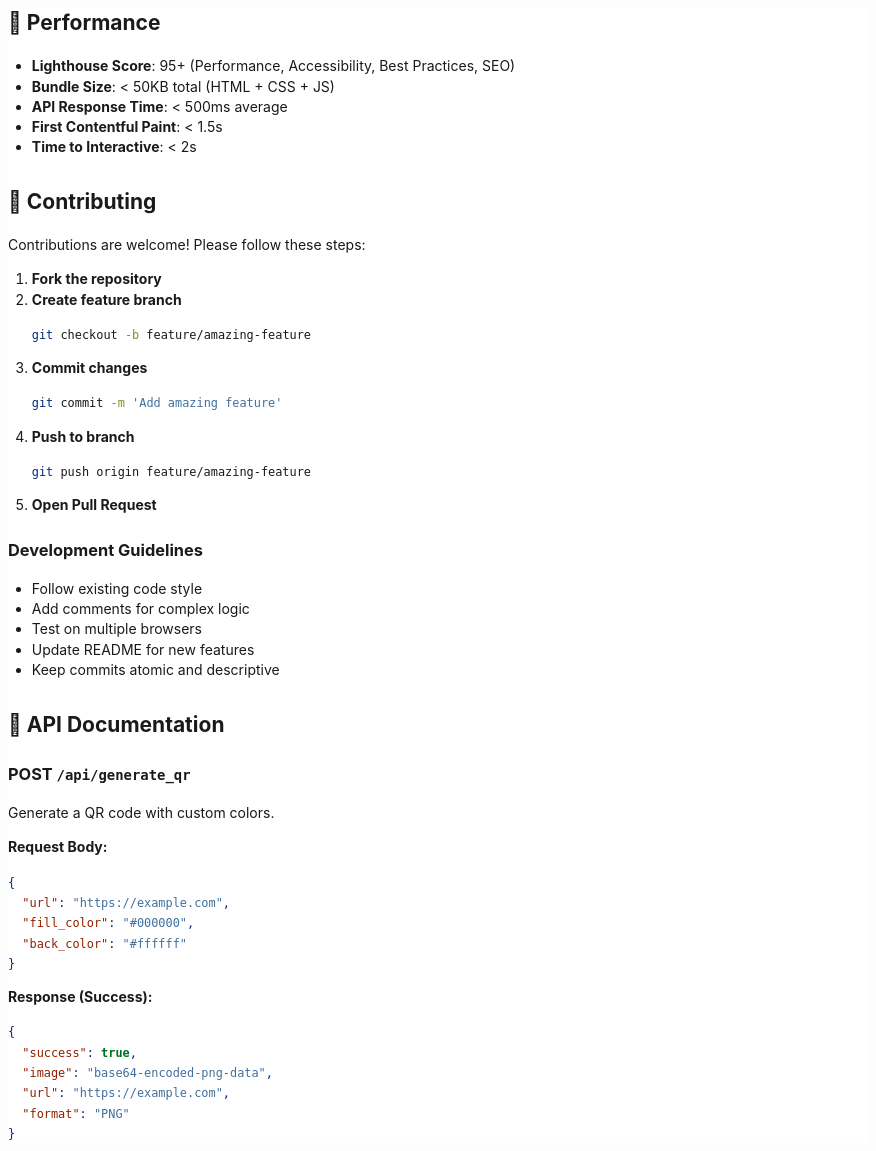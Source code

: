 ## 🚀 Performance

- **Lighthouse Score**: 95+ (Performance, Accessibility, Best Practices, SEO)
- **Bundle Size**: < 50KB total (HTML + CSS + JS)
- **API Response Time**: < 500ms average
- **First Contentful Paint**: < 1.5s
- **Time to Interactive**: < 2s

## 🤝 Contributing

Contributions are welcome! Please follow these steps:

1. **Fork the repository**
2. **Create feature branch**
   ```bash
   git checkout -b feature/amazing-feature
   ```
3. **Commit changes**
   ```bash
   git commit -m 'Add amazing feature'
   ```
4. **Push to branch**
   ```bash
   git push origin feature/amazing-feature
   ```
5. **Open Pull Request**

### Development Guidelines
- Follow existing code style
- Add comments for complex logic  
- Test on multiple browsers
- Update README for new features
- Keep commits atomic and descriptive

## 📝 API Documentation

### POST `/api/generate_qr`

Generate a QR code with custom colors.

**Request Body:**
```json
{
  "url": "https://example.com",
  "fill_color": "#000000",
  "back_color": "#ffffff"
}
```

**Response (Success):**
```json
{
  "success": true,
  "image": "base64-encoded-png-data",
  "url": "https://example.com",
  "format": "PNG"
}
```
